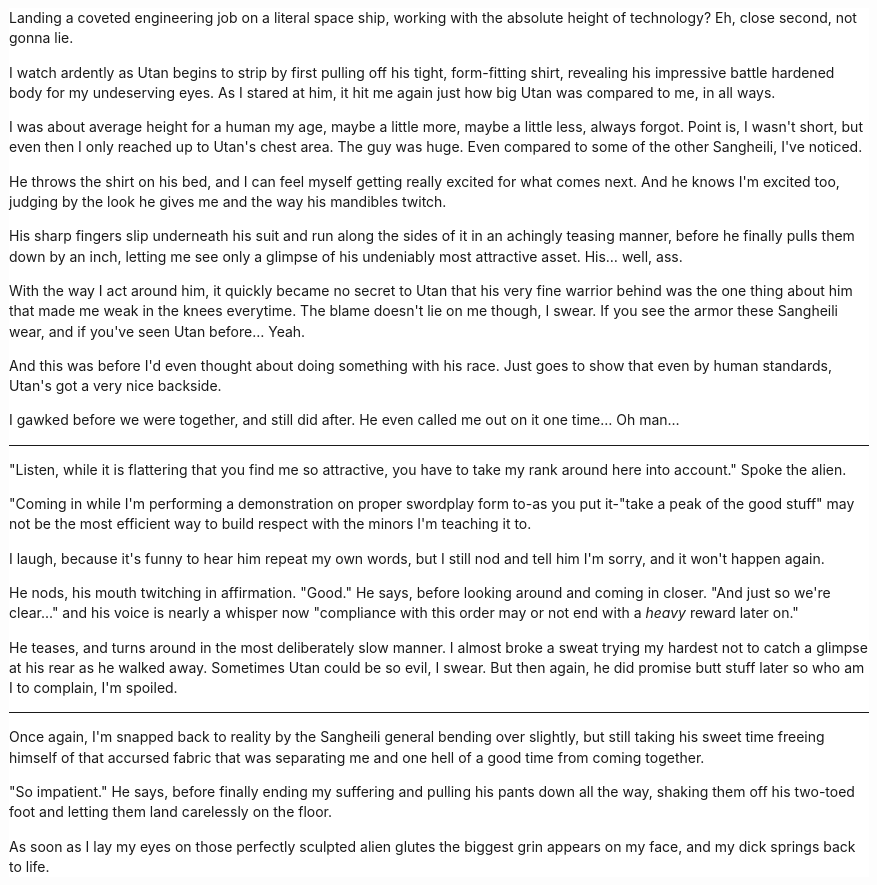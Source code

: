 Landing a coveted engineering job on a literal space ship, working with the absolute height of technology? Eh, close second, not gonna lie.

I watch ardently as Utan begins to strip by first pulling off his tight, form-fitting shirt, revealing his impressive battle hardened body for my undeserving eyes. As I stared at him, it hit me again just how big Utan was compared to me, in all ways. 

I was about average height for a human my age, maybe a little more, maybe a little less, always forgot. Point is, I wasn't short, but even then I only reached up to Utan's chest area. The guy was huge. Even compared to some of the other Sangheili, I've noticed.

He throws the shirt on his bed, and I can feel myself getting really excited for what comes next. And he knows I'm excited too, judging by the look he gives me and the way his mandibles twitch. 

His sharp fingers slip underneath his suit and run along the sides of it in an achingly teasing manner, before he finally pulls them down by an inch, letting me see only a glimpse of his undeniably most attractive asset. His… well, ass. 

With the way I act around him, it quickly became no secret to Utan that his very fine warrior behind was the one thing about him that made me weak in the knees everytime. The blame doesn't lie on me though, I swear. If you see the armor these Sangheili wear, and if you've seen Utan before… Yeah. 

And this was before I'd even thought about doing something with his race. Just goes to show that even by human standards, Utan's got a very nice backside. 

I gawked before we were together, and still did after. He even called me out on it one time… Oh man…

------

"Listen, while it is flattering that you find me so attractive, you have to take my rank around here into account." Spoke the alien. 

"Coming in while I'm performing a demonstration on proper swordplay form to-as you put it-"take a peak of the good stuff" may not be the most efficient way to build respect with the minors I'm teaching it to. 

I laugh, because it's funny to hear him repeat my own words, but I still nod and tell him I'm sorry, and it won't happen again. 

He nods, his mouth twitching in affirmation. "Good." He says, before looking around and coming in closer. "And just so we're clear..." and his voice is nearly a whisper now "compliance with this order may or not end with a *heavy* reward later on." 

He teases, and turns around in the most deliberately slow manner. I almost broke a sweat trying my hardest not to catch a glimpse at his rear as he walked away. Sometimes Utan could be so evil, I swear. But then again, he did promise butt stuff later so who am I to complain, I'm spoiled.

------

Once again, I'm snapped back to reality by the Sangheili general bending over slightly, but still taking his sweet time freeing himself of that accursed fabric that was separating me and one hell of a good time from coming together.

"So impatient." He says, before finally ending my suffering and pulling his pants down all the way, shaking them off his two-toed foot and letting them land carelessly on the floor. 

As soon as I lay my eyes on those perfectly sculpted alien glutes the biggest grin appears on my face, and my dick springs back to life. 
